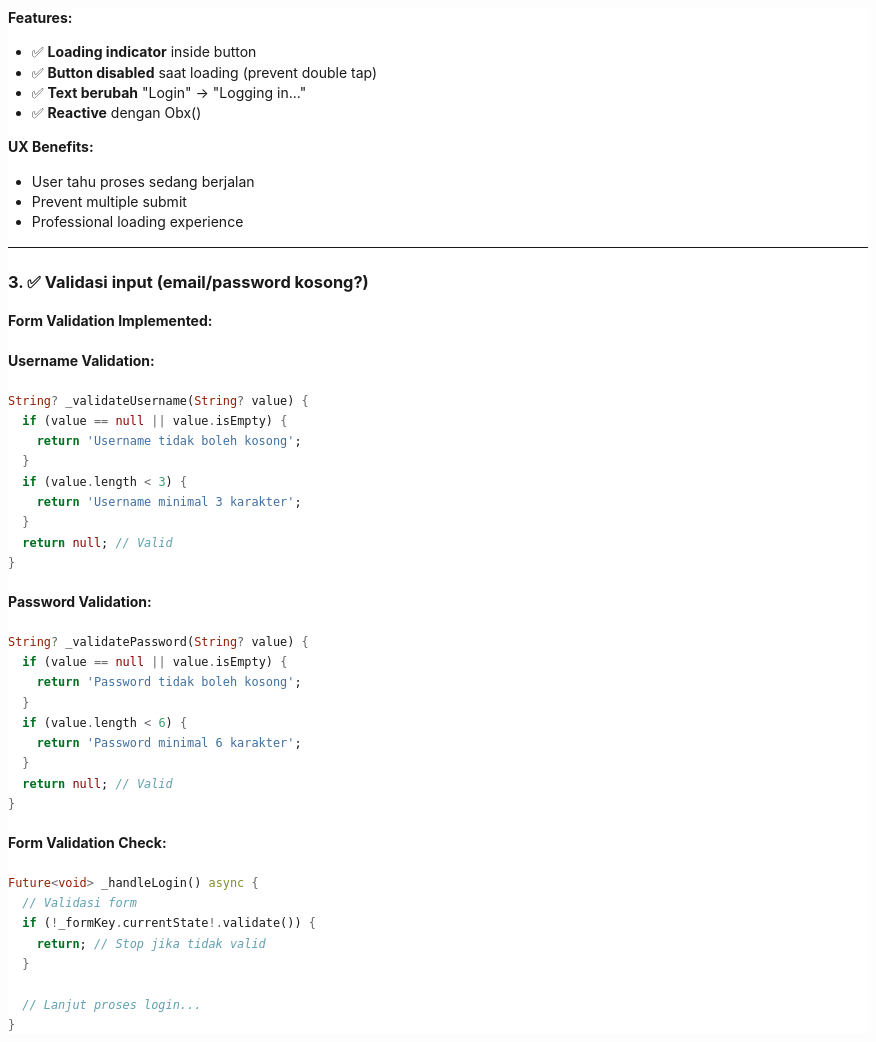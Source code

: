 **Features:**
- ✅ **Loading indicator** inside button
- ✅ **Button disabled** saat loading (prevent double tap)
- ✅ **Text berubah** "Login" → "Logging in..."
- ✅ **Reactive** dengan Obx()

**UX Benefits:**
- User tahu proses sedang berjalan
- Prevent multiple submit
- Professional loading experience

---

### **3. ✅ Validasi input (email/password kosong?)**

**Form Validation Implemented:**

#### **Username Validation:**
```dart
String? _validateUsername(String? value) {
  if (value == null || value.isEmpty) {
    return 'Username tidak boleh kosong';
  }
  if (value.length < 3) {
    return 'Username minimal 3 karakter';
  }
  return null; // Valid
}
```

#### **Password Validation:**
```dart
String? _validatePassword(String? value) {
  if (value == null || value.isEmpty) {
    return 'Password tidak boleh kosong';
  }
  if (value.length < 6) {
    return 'Password minimal 6 karakter';
  }
  return null; // Valid
}
```

#### **Form Validation Check:**
```dart
Future<void> _handleLogin() async {
  // Validasi form
  if (!_formKey.currentState!.validate()) {
    return; // Stop jika tidak valid
  }
  
  // Lanjut proses login...
}
```
